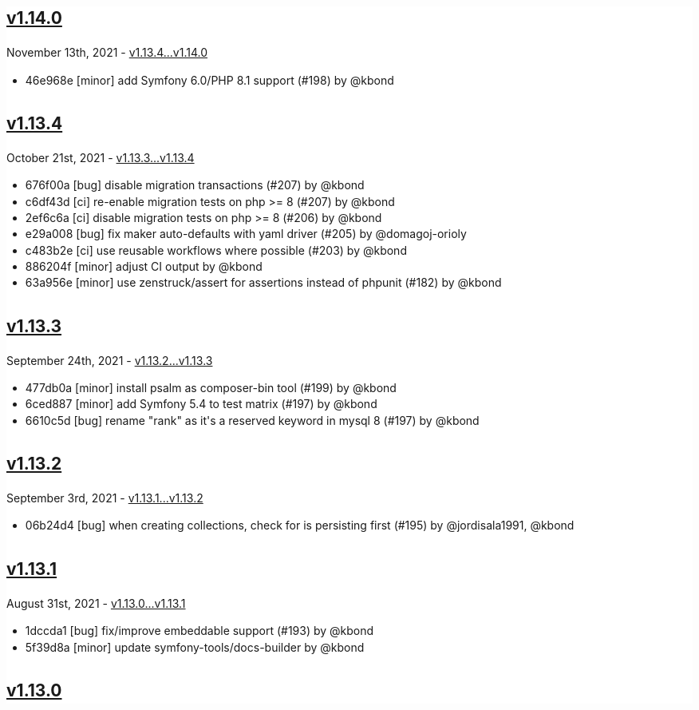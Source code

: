 ## [v1.14.0](https://github.com/zenstruck/foundry/releases/tag/v1.14.0)

November 13th, 2021 - [v1.13.4...v1.14.0](https://github.com/zenstruck/foundry/compare/v1.13.4...v1.14.0)

* 46e968e [minor] add Symfony 6.0/PHP 8.1 support (#198) by @kbond

## [v1.13.4](https://github.com/zenstruck/foundry/releases/tag/v1.13.4)

October 21st, 2021 - [v1.13.3...v1.13.4](https://github.com/zenstruck/foundry/compare/v1.13.3...v1.13.4)

* 676f00a [bug] disable migration transactions (#207) by @kbond
* c6df43d [ci] re-enable migration tests on php >= 8 (#207) by @kbond
* 2ef6c6a [ci] disable migration tests on php >= 8 (#206) by @kbond
* e29a008 [bug] fix maker auto-defaults with yaml driver (#205) by @domagoj-orioly
* c483b2e [ci] use reusable workflows where possible (#203) by @kbond
* 886204f [minor] adjust CI output by @kbond
* 63a956e [minor] use zenstruck/assert for assertions instead of phpunit (#182) by @kbond

## [v1.13.3](https://github.com/zenstruck/foundry/releases/tag/v1.13.3)

September 24th, 2021 - [v1.13.2...v1.13.3](https://github.com/zenstruck/foundry/compare/v1.13.2...v1.13.3)

* 477db0a [minor] install psalm as composer-bin tool (#199) by @kbond
* 6ced887 [minor] add Symfony 5.4 to test matrix (#197) by @kbond
* 6610c5d [bug] rename "rank" as it's a reserved keyword in mysql 8 (#197) by @kbond

## [v1.13.2](https://github.com/zenstruck/foundry/releases/tag/v1.13.2)

September 3rd, 2021 - [v1.13.1...v1.13.2](https://github.com/zenstruck/foundry/compare/v1.13.1...v1.13.2)

* 06b24d4 [bug] when creating collections, check for is persisting first (#195) by @jordisala1991, @kbond

## [v1.13.1](https://github.com/zenstruck/foundry/releases/tag/v1.13.1)

August 31st, 2021 - [v1.13.0...v1.13.1](https://github.com/zenstruck/foundry/compare/v1.13.0...v1.13.1)

* 1dccda1 [bug] fix/improve embeddable support (#193) by @kbond
* 5f39d8a [minor] update symfony-tools/docs-builder by @kbond

## [v1.13.0](https://github.com/zenstruck/foundry/releases/tag/v1.13.0)

